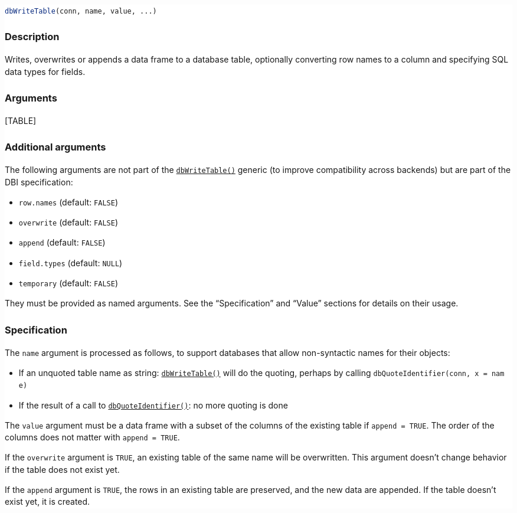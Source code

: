 ``` r
dbWriteTable(conn, name, value, ...)
```

### Description

Writes, overwrites or appends a data frame to a database table,
optionally converting row names to a column and specifying SQL data
types for fields.

### Arguments

[TABLE]

### Additional arguments

The following arguments are not part of the
[`dbWriteTable()`](https://dbi.r-dbi.org/dev/reference/dbWriteTable.md)
generic (to improve compatibility across backends) but are part of the
DBI specification:

- `row.names` (default: `FALSE`)

- `overwrite` (default: `FALSE`)

- `append` (default: `FALSE`)

- `field.types` (default: `NULL`)

- `temporary` (default: `FALSE`)

They must be provided as named arguments. See the “Specification” and
“Value” sections for details on their usage.

### Specification

The `name` argument is processed as follows, to support databases that
allow non-syntactic names for their objects:

- If an unquoted table name as string:
  [`dbWriteTable()`](https://dbi.r-dbi.org/dev/reference/dbWriteTable.md)
  will do the quoting, perhaps by calling
  `dbQuoteIdentifier(conn, x = name)`

- If the result of a call to
  [`dbQuoteIdentifier()`](https://dbi.r-dbi.org/dev/reference/dbQuoteIdentifier.md):
  no more quoting is done

The `value` argument must be a data frame with a subset of the columns
of the existing table if `append = TRUE`. The order of the columns does
not matter with `append = TRUE`.

If the `overwrite` argument is `TRUE`, an existing table of the same
name will be overwritten. This argument doesn’t change behavior if the
table does not exist yet.

If the `append` argument is `TRUE`, the rows in an existing table are
preserved, and the new data are appended. If the table doesn’t exist
yet, it is created.

